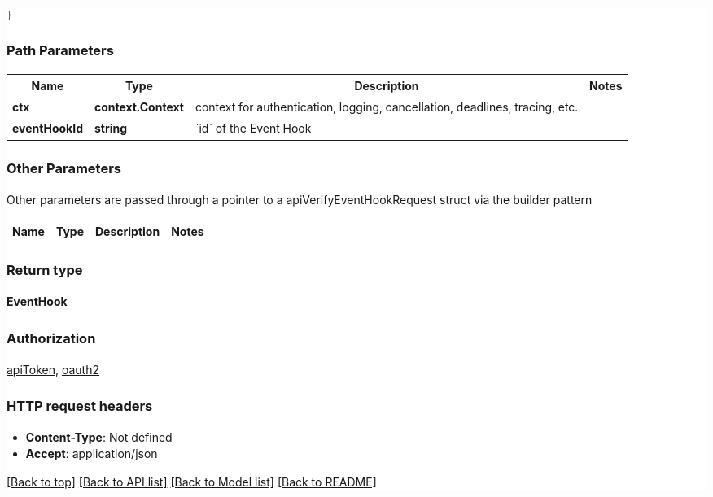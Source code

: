 ```go
}
```

### Path Parameters


Name | Type | Description  | Notes
------------- | ------------- | ------------- | -------------
**ctx** | **context.Context** | context for authentication, logging, cancellation, deadlines, tracing, etc.
**eventHookId** | **string** | &#x60;id&#x60; of the Event Hook | 

### Other Parameters

Other parameters are passed through a pointer to a apiVerifyEventHookRequest struct via the builder pattern


Name | Type | Description  | Notes
------------- | ------------- | ------------- | -------------


### Return type

[**EventHook**](EventHook.md)

### Authorization

[apiToken](../README.md#apiToken), [oauth2](../README.md#oauth2)

### HTTP request headers

- **Content-Type**: Not defined
- **Accept**: application/json

[[Back to top]](#) [[Back to API list]](../README.md#documentation-for-api-endpoints)
[[Back to Model list]](../README.md#documentation-for-models)
[[Back to README]](../README.md)

